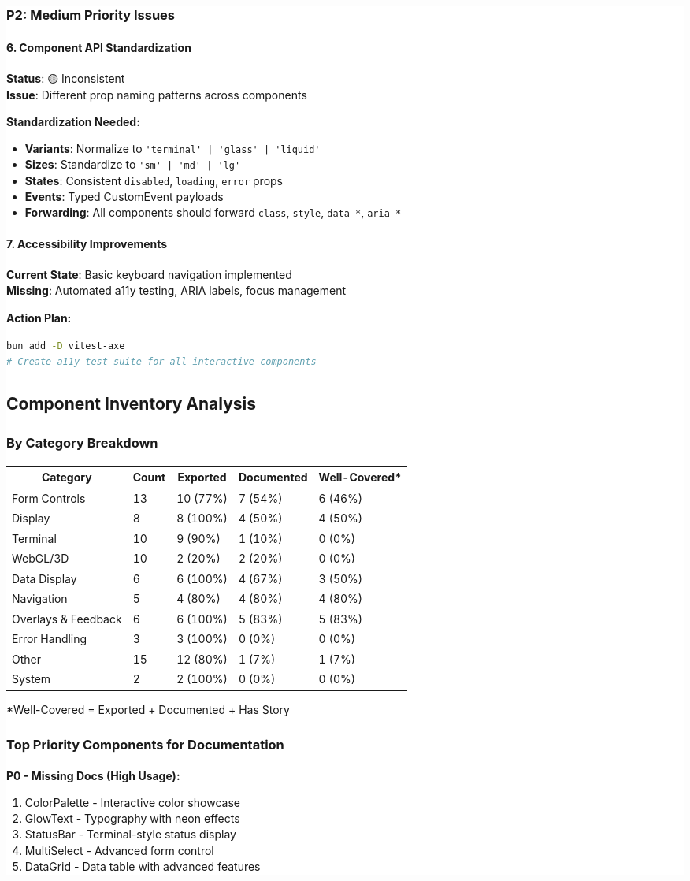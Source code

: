 ### P2: Medium Priority Issues

#### 6. Component API Standardization
**Status**: 🟡 Inconsistent  
**Issue**: Different prop naming patterns across components

**Standardization Needed:**
- **Variants**: Normalize to `'terminal' | 'glass' | 'liquid'`
- **Sizes**: Standardize to `'sm' | 'md' | 'lg'`  
- **States**: Consistent `disabled`, `loading`, `error` props
- **Events**: Typed CustomEvent payloads
- **Forwarding**: All components should forward `class`, `style`, `data-*`, `aria-*`

#### 7. Accessibility Improvements
**Current State**: Basic keyboard navigation implemented  
**Missing**: Automated a11y testing, ARIA labels, focus management

**Action Plan:**
```bash
bun add -D vitest-axe
# Create a11y test suite for all interactive components
```

## Component Inventory Analysis

### By Category Breakdown

| Category | Count | Exported | Documented | Well-Covered* |
|----------|-------|----------|------------|---------------|
| Form Controls | 13 | 10 (77%) | 7 (54%) | 6 (46%) |
| Display | 8 | 8 (100%) | 4 (50%) | 4 (50%) |
| Terminal | 10 | 9 (90%) | 1 (10%) | 0 (0%) |
| WebGL/3D | 10 | 2 (20%) | 2 (20%) | 0 (0%) |
| Data Display | 6 | 6 (100%) | 4 (67%) | 3 (50%) |
| Navigation | 5 | 4 (80%) | 4 (80%) | 4 (80%) |
| Overlays & Feedback | 6 | 6 (100%) | 5 (83%) | 5 (83%) |
| Error Handling | 3 | 3 (100%) | 0 (0%) | 0 (0%) |
| Other | 15 | 12 (80%) | 1 (7%) | 1 (7%) |
| System | 2 | 2 (100%) | 0 (0%) | 0 (0%) |

*Well-Covered = Exported + Documented + Has Story

### Top Priority Components for Documentation

**P0 - Missing Docs (High Usage):**
1. ColorPalette - Interactive color showcase
2. GlowText - Typography with neon effects  
3. StatusBar - Terminal-style status display
4. MultiSelect - Advanced form control
5. DataGrid - Data table with advanced features

